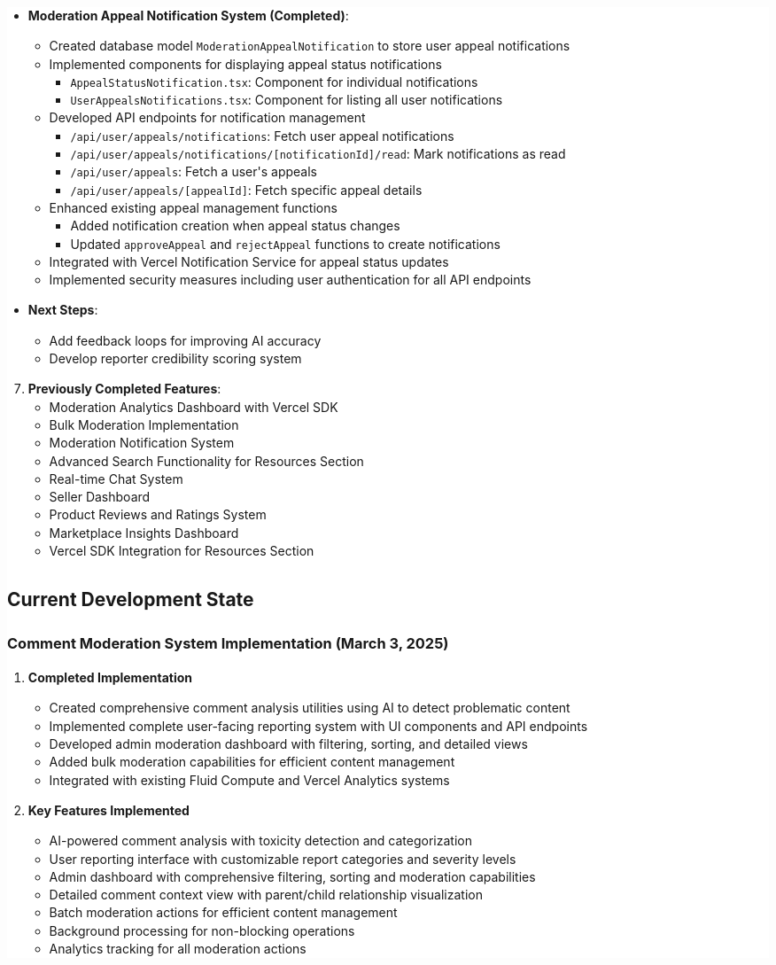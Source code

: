    - **Moderation Appeal Notification System (Completed)**:
     - Created database model `ModerationAppealNotification` to store user appeal notifications
     - Implemented components for displaying appeal status notifications
       - `AppealStatusNotification.tsx`: Component for individual notifications
       - `UserAppealsNotifications.tsx`: Component for listing all user notifications
     - Developed API endpoints for notification management
       - `/api/user/appeals/notifications`: Fetch user appeal notifications
       - `/api/user/appeals/notifications/[notificationId]/read`: Mark notifications as read
       - `/api/user/appeals`: Fetch a user's appeals
       - `/api/user/appeals/[appealId]`: Fetch specific appeal details
     - Enhanced existing appeal management functions
       - Added notification creation when appeal status changes
       - Updated `approveAppeal` and `rejectAppeal` functions to create notifications
     - Integrated with Vercel Notification Service for appeal status updates
     - Implemented security measures including user authentication for all API endpoints

   - **Next Steps**:
     - Add feedback loops for improving AI accuracy
     - Develop reporter credibility scoring system

7. **Previously Completed Features**:
   - Moderation Analytics Dashboard with Vercel SDK
   - Bulk Moderation Implementation
   - Moderation Notification System
   - Advanced Search Functionality for Resources Section
   - Real-time Chat System
   - Seller Dashboard
   - Product Reviews and Ratings System
   - Marketplace Insights Dashboard
   - Vercel SDK Integration for Resources Section

## Current Development State

### Comment Moderation System Implementation (March 3, 2025)

1. **Completed Implementation**
   - Created comprehensive comment analysis utilities using AI to detect problematic content
   - Implemented complete user-facing reporting system with UI components and API endpoints
   - Developed admin moderation dashboard with filtering, sorting, and detailed views
   - Added bulk moderation capabilities for efficient content management
   - Integrated with existing Fluid Compute and Vercel Analytics systems

2. **Key Features Implemented**
   - AI-powered comment analysis with toxicity detection and categorization
   - User reporting interface with customizable report categories and severity levels
   - Admin dashboard with comprehensive filtering, sorting and moderation capabilities
   - Detailed comment context view with parent/child relationship visualization
   - Batch moderation actions for efficient content management
   - Background processing for non-blocking operations
   - Analytics tracking for all moderation actions
